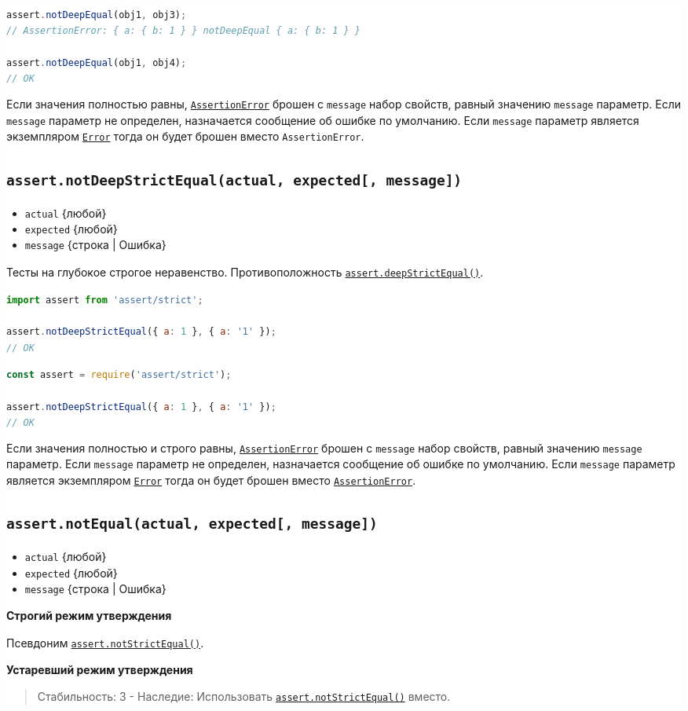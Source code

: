 ```cjs
assert.notDeepEqual(obj1, obj3);
// AssertionError: { a: { b: 1 } } notDeepEqual { a: { b: 1 } }

assert.notDeepEqual(obj1, obj4);
// OK
```

Если значения полностью равны, [`AssertionError`](#class-assertassertionerror) брошен с `message` набор свойств, равный значению `message` параметр. Если `message` параметр не определен, назначается сообщение об ошибке по умолчанию. Если `message` параметр является экземпляром [`Error`](errors.md#class-error) тогда он будет брошен вместо `AssertionError`.

## `assert.notDeepStrictEqual(actual, expected[, message])`



- `actual` {любой}
- `expected` {любой}
- `message` {строка | Ошибка}

Тесты на глубокое строгое неравенство. Противоположность [`assert.deepStrictEqual()`](#assertdeepstrictequalactual-expected-message).

```mjs
import assert from 'assert/strict';

assert.notDeepStrictEqual({ a: 1 }, { a: '1' });
// OK
```

```cjs
const assert = require('assert/strict');

assert.notDeepStrictEqual({ a: 1 }, { a: '1' });
// OK
```

Если значения полностью и строго равны, [`AssertionError`](#class-assertassertionerror) брошен с `message` набор свойств, равный значению `message` параметр. Если `message` параметр не определен, назначается сообщение об ошибке по умолчанию. Если `message` параметр является экземпляром [`Error`](errors.md#class-error) тогда он будет брошен вместо [`AssertionError`](#class-assertassertionerror).

## `assert.notEqual(actual, expected[, message])`



- `actual` {любой}
- `expected` {любой}
- `message` {строка | Ошибка}

**Строгий режим утверждения**

Псевдоним [`assert.notStrictEqual()`](#assertnotstrictequalactual-expected-message).

**Устаревший режим утверждения**

> Стабильность: 3 - Наследие: Использовать [`assert.notStrictEqual()`](#assertnotstrictequalactual-expected-message) вместо.
